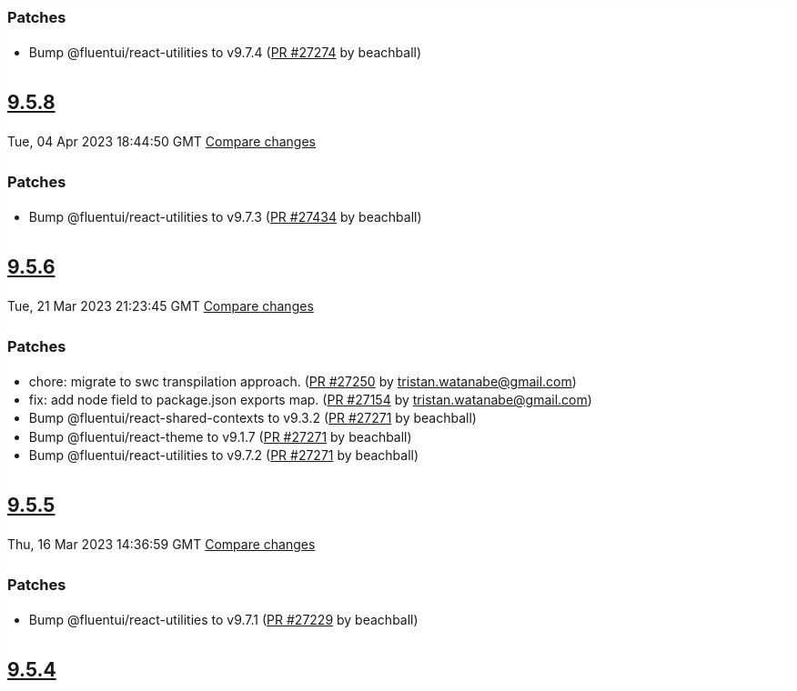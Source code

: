 ### Patches

- Bump @fluentui/react-utilities to v9.7.4 ([PR #27274](https://github.com/microsoft/fluentui/pull/27274) by beachball)

## [9.5.8](https://github.com/microsoft/fluentui/tree/@fluentui/react-positioning_v9.5.8)

Tue, 04 Apr 2023 18:44:50 GMT 
[Compare changes](https://github.com/microsoft/fluentui/compare/@fluentui/react-positioning_v9.5.6..@fluentui/react-positioning_v9.5.8)

### Patches

- Bump @fluentui/react-utilities to v9.7.3 ([PR #27434](https://github.com/microsoft/fluentui/pull/27434) by beachball)

## [9.5.6](https://github.com/microsoft/fluentui/tree/@fluentui/react-positioning_v9.5.6)

Tue, 21 Mar 2023 21:23:45 GMT 
[Compare changes](https://github.com/microsoft/fluentui/compare/@fluentui/react-positioning_v9.5.5..@fluentui/react-positioning_v9.5.6)

### Patches

- chore: migrate to swc transpilation approach. ([PR #27250](https://github.com/microsoft/fluentui/pull/27250) by tristan.watanabe@gmail.com)
- fix: add node field to package.json exports map. ([PR #27154](https://github.com/microsoft/fluentui/pull/27154) by tristan.watanabe@gmail.com)
- Bump @fluentui/react-shared-contexts to v9.3.2 ([PR #27271](https://github.com/microsoft/fluentui/pull/27271) by beachball)
- Bump @fluentui/react-theme to v9.1.7 ([PR #27271](https://github.com/microsoft/fluentui/pull/27271) by beachball)
- Bump @fluentui/react-utilities to v9.7.2 ([PR #27271](https://github.com/microsoft/fluentui/pull/27271) by beachball)

## [9.5.5](https://github.com/microsoft/fluentui/tree/@fluentui/react-positioning_v9.5.5)

Thu, 16 Mar 2023 14:36:59 GMT 
[Compare changes](https://github.com/microsoft/fluentui/compare/@fluentui/react-positioning_v9.5.4..@fluentui/react-positioning_v9.5.5)

### Patches

- Bump @fluentui/react-utilities to v9.7.1 ([PR #27229](https://github.com/microsoft/fluentui/pull/27229) by beachball)

## [9.5.4](https://github.com/microsoft/fluentui/tree/@fluentui/react-positioning_v9.5.4)
